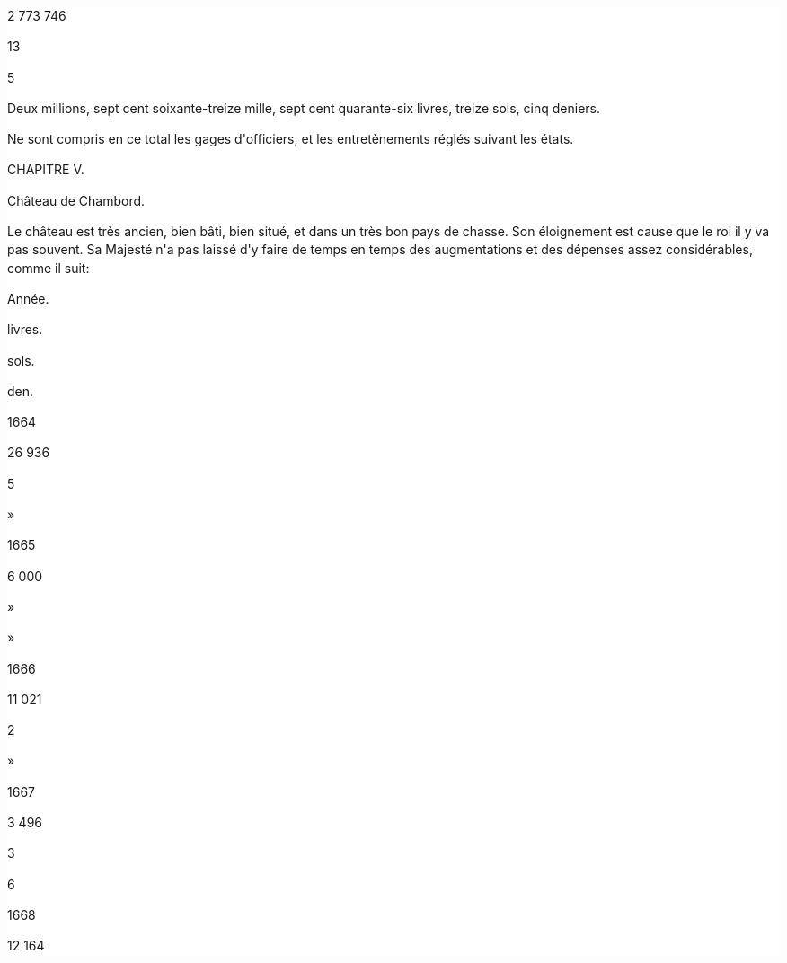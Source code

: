 2 773 746

13

5

Deux millions, sept cent soixante-treize mille, sept cent quarante-six livres,
treize sols, cinq deniers.

Ne sont compris en ce total les gages d'officiers, et les entretènements
réglés suivant les états.

CHAPITRE V.

Château de Chambord.

Le château est très ancien, bien bâti, bien situé, et dans un très bon pays de
chasse. Son éloignement est cause que le roi il y va pas souvent. Sa Majesté
n'a pas laissé d'y faire de temps en temps des augmentations et des dépenses
assez considérables, comme il suit:

Année.

livres.

sols.

den.

1664

26 936

5

»

1665

6 000

»

»

1666

11 021

2

»

1667

3 496

3

6

1668

12 164
